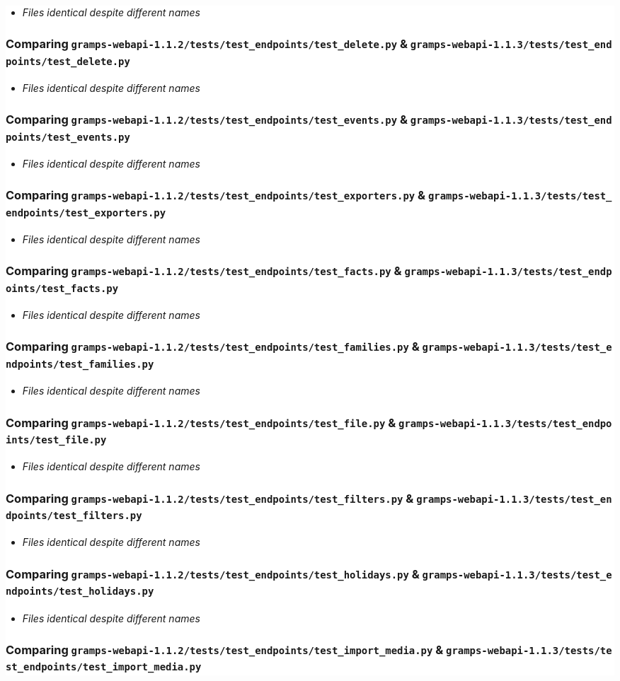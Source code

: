  * *Files identical despite different names*

### Comparing `gramps-webapi-1.1.2/tests/test_endpoints/test_delete.py` & `gramps-webapi-1.1.3/tests/test_endpoints/test_delete.py`

 * *Files identical despite different names*

### Comparing `gramps-webapi-1.1.2/tests/test_endpoints/test_events.py` & `gramps-webapi-1.1.3/tests/test_endpoints/test_events.py`

 * *Files identical despite different names*

### Comparing `gramps-webapi-1.1.2/tests/test_endpoints/test_exporters.py` & `gramps-webapi-1.1.3/tests/test_endpoints/test_exporters.py`

 * *Files identical despite different names*

### Comparing `gramps-webapi-1.1.2/tests/test_endpoints/test_facts.py` & `gramps-webapi-1.1.3/tests/test_endpoints/test_facts.py`

 * *Files identical despite different names*

### Comparing `gramps-webapi-1.1.2/tests/test_endpoints/test_families.py` & `gramps-webapi-1.1.3/tests/test_endpoints/test_families.py`

 * *Files identical despite different names*

### Comparing `gramps-webapi-1.1.2/tests/test_endpoints/test_file.py` & `gramps-webapi-1.1.3/tests/test_endpoints/test_file.py`

 * *Files identical despite different names*

### Comparing `gramps-webapi-1.1.2/tests/test_endpoints/test_filters.py` & `gramps-webapi-1.1.3/tests/test_endpoints/test_filters.py`

 * *Files identical despite different names*

### Comparing `gramps-webapi-1.1.2/tests/test_endpoints/test_holidays.py` & `gramps-webapi-1.1.3/tests/test_endpoints/test_holidays.py`

 * *Files identical despite different names*

### Comparing `gramps-webapi-1.1.2/tests/test_endpoints/test_import_media.py` & `gramps-webapi-1.1.3/tests/test_endpoints/test_import_media.py`
